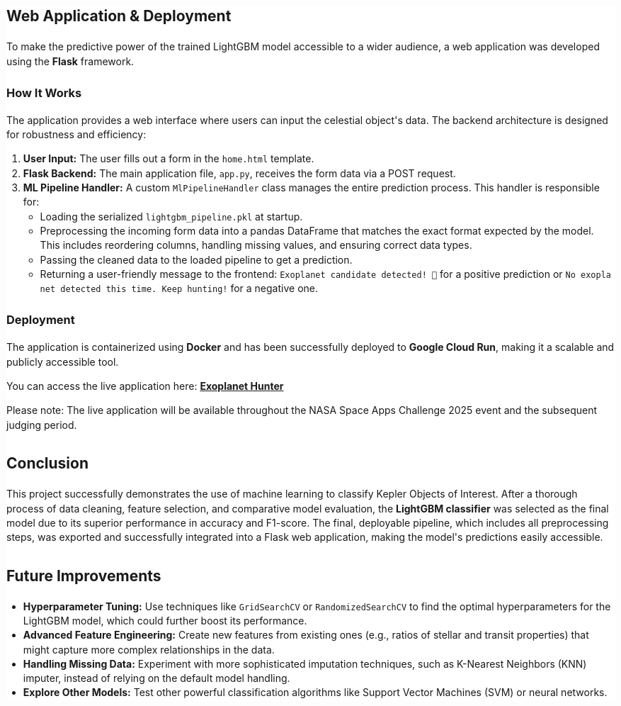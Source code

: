 
## Web Application & Deployment

To make the predictive power of the trained LightGBM model accessible to a wider audience, a web application was developed using the **Flask** framework.

### How It Works

The application provides a web interface where users can input the celestial object's data. The backend architecture is designed for robustness and efficiency:

1.  **User Input:** The user fills out a form in the `home.html` template.
2.  **Flask Backend:** The main application file, `app.py`, receives the form data via a POST request.
3.  **ML Pipeline Handler:** A custom `MlPipelineHandler` class manages the entire prediction process. This handler is responsible for:
      * Loading the serialized `lightgbm_pipeline.pkl` at startup.
      * Preprocessing the incoming form data into a pandas DataFrame that matches the exact format expected by the model. This includes reordering columns, handling missing values, and ensuring correct data types.
      * Passing the cleaned data to the loaded pipeline to get a prediction.
      * Returning a user-friendly message to the frontend: `Exoplanet candidate detected! 🚀` for a positive prediction or `No exoplanet detected this time. Keep hunting!` for a negative one.

### Deployment

The application is containerized using **Docker** and has been successfully deployed to **Google Cloud Run**, making it a scalable and publicly accessible tool.

You can access the live application here: **[Exoplanet Hunter](https://exoplanet-hunter-63487098151.us-central1.run.app/)**

Please note: The live application will be available throughout the NASA Space Apps Challenge 2025 event and the subsequent judging period.

## Conclusion

This project successfully demonstrates the use of machine learning to classify Kepler Objects of Interest. After a thorough process of data cleaning, feature selection, and comparative model evaluation, the **LightGBM classifier** was selected as the final model due to its superior performance in accuracy and F1-score. The final, deployable pipeline, which includes all preprocessing steps, was exported and successfully integrated into a Flask web application, making the model's predictions easily accessible.

## Future Improvements

  * **Hyperparameter Tuning:** Use techniques like `GridSearchCV` or `RandomizedSearchCV` to find the optimal hyperparameters for the LightGBM model, which could further boost its performance.
  * **Advanced Feature Engineering:** Create new features from existing ones (e.g., ratios of stellar and transit properties) that might capture more complex relationships in the data.
  * **Handling Missing Data:** Experiment with more sophisticated imputation techniques, such as K-Nearest Neighbors (KNN) imputer, instead of relying on the default model handling.
  * **Explore Other Models:** Test other powerful classification algorithms like Support Vector Machines (SVM) or neural networks.

